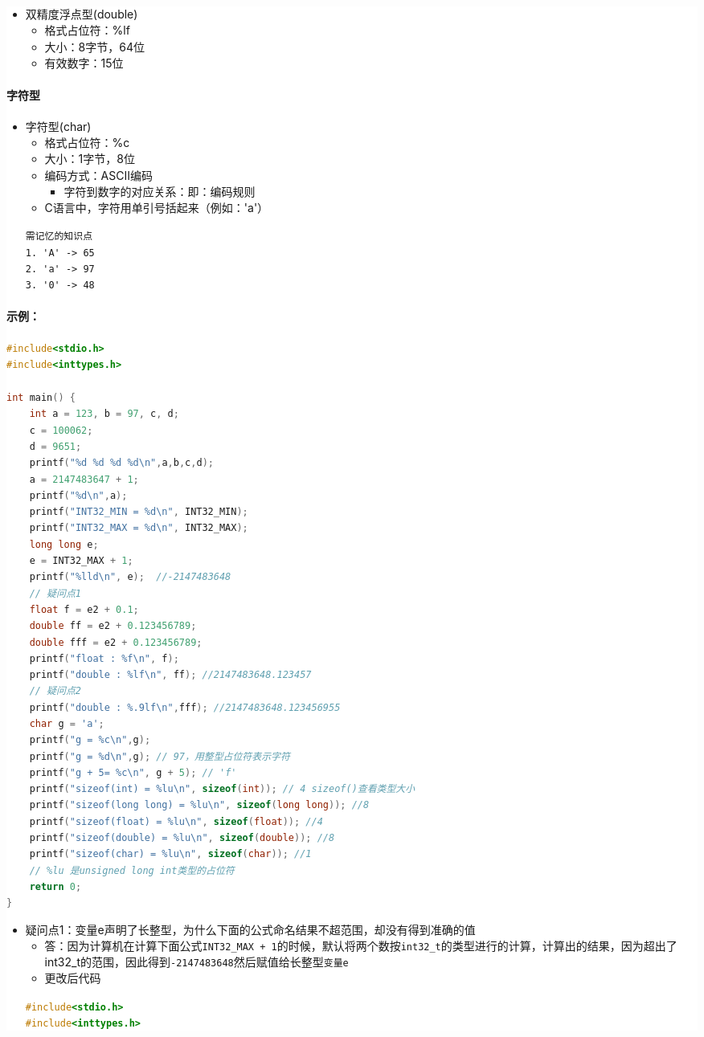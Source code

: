 - 双精度浮点型(double)
  - 格式占位符：%lf
  - 大小：8字节，64位
  - 有效数字：15位

#### 字符型
- 字符型(char)
  - 格式占位符：%c
  - 大小：1字节，8位
  - 编码方式：ASCII编码
    - 字符到数字的对应关系：即：编码规则 
  - C语言中，字符用单引号括起来（例如：'a'）
  ```
  需记忆的知识点
  1. 'A' -> 65
  2. 'a' -> 97
  3. '0' -> 48
  ```

#### 示例：
```C
#include<stdio.h>
#include<inttypes.h>

int main() {
    int a = 123, b = 97, c, d;
    c = 100062;
    d = 9651;
    printf("%d %d %d %d\n",a,b,c,d);
    a = 2147483647 + 1;
    printf("%d\n",a);
    printf("INT32_MIN = %d\n", INT32_MIN);
    printf("INT32_MAX = %d\n", INT32_MAX);
    long long e;
    e = INT32_MAX + 1;
    printf("%lld\n", e);  //-2147483648
    // 疑问点1
    float f = e2 + 0.1;
    double ff = e2 + 0.123456789;
    double fff = e2 + 0.123456789;
    printf("float : %f\n", f);
    printf("double : %lf\n", ff); //2147483648.123457
    // 疑问点2
    printf("double : %.9lf\n",fff); //2147483648.123456955
    char g = 'a';
    printf("g = %c\n",g);
    printf("g = %d\n",g); // 97，用整型占位符表示字符
    printf("g + 5= %c\n", g + 5); // 'f'
    printf("sizeof(int) = %lu\n", sizeof(int)); // 4 sizeof()查看类型大小
    printf("sizeof(long long) = %lu\n", sizeof(long long)); //8
    printf("sizeof(float) = %lu\n", sizeof(float)); //4
    printf("sizeof(double) = %lu\n", sizeof(double)); //8
    printf("sizeof(char) = %lu\n", sizeof(char)); //1
    // %lu 是unsigned long int类型的占位符
    return 0;
}
```
- 疑问点1：变量e声明了长整型，为什么下面的公式命名结果不超范围，却没有得到准确的值
  - 答：因为计算机在计算下面公式`INT32_MAX + 1`的时候，默认将两个数按`int32_t`的类型进行的计算，计算出的结果，因为超出了int32_t的范围，因此得到`-2147483648`然后赋值给长整型`变量e`
  - 更改后代码
  ```C
  #include<stdio.h>
  #include<inttypes.h>

  ```